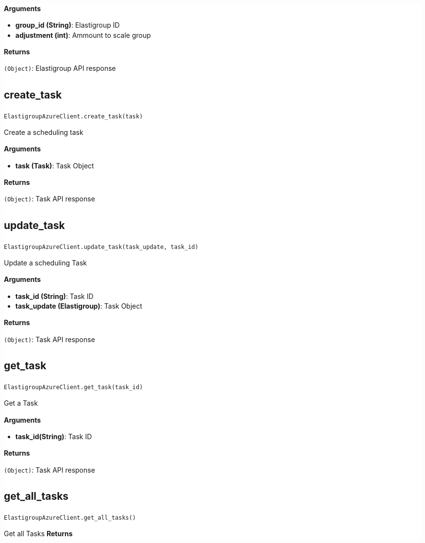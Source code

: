__Arguments__

- __group_id (String)__: Elastigroup ID
- __adjustment (int)__: Ammount to scale group

__Returns__

`(Object)`: Elastigroup API response

<h2 id="spotinst_sdk2.clients.elastigroup.ElastigroupAzureClient.create_task">create_task</h2>

```python
ElastigroupAzureClient.create_task(task)
```

Create a scheduling task

__Arguments__

- __task (Task)__: Task Object

__Returns__

`(Object)`: Task API response

<h2 id="spotinst_sdk2.clients.elastigroup.ElastigroupAzureClient.update_task">update_task</h2>

```python
ElastigroupAzureClient.update_task(task_update, task_id)
```

Update a scheduling Task

__Arguments__

- __task_id (String)__: Task ID
- __task_update (Elastigroup)__: Task Object

__Returns__

`(Object)`: Task API response

<h2 id="spotinst_sdk2.clients.elastigroup.ElastigroupAzureClient.get_task">get_task</h2>

```python
ElastigroupAzureClient.get_task(task_id)
```

Get a Task

__Arguments__

- __task_id(String)__: Task ID

__Returns__

`(Object)`: Task API response

<h2 id="spotinst_sdk2.clients.elastigroup.ElastigroupAzureClient.get_all_tasks">get_all_tasks</h2>

```python
ElastigroupAzureClient.get_all_tasks()
```

Get all Tasks
__Returns__
